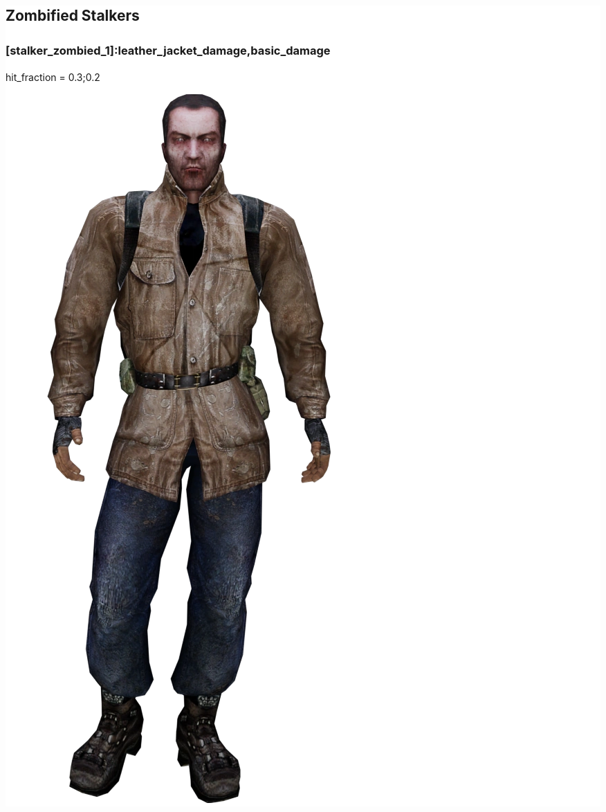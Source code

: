 ## Zombified Stalkers

### \[stalker_zombied_1\]:leather_jacket_damage,basic_damage

hit_fraction = 0.3;0.2

![Image](images/cs_stalker_zombied_1.webp)
